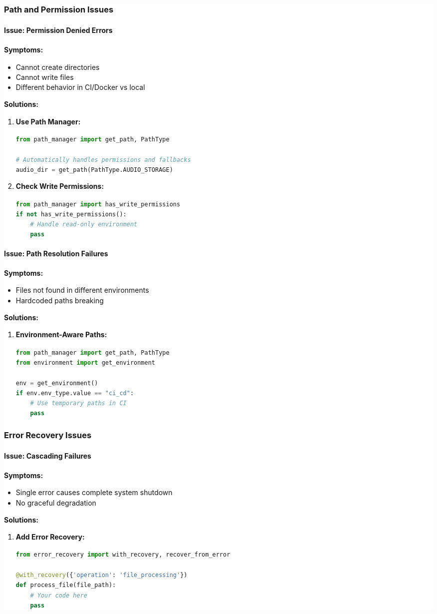 ### Path and Permission Issues

#### Issue: Permission Denied Errors
**Symptoms:**
- Cannot create directories
- Cannot write files
- Different behavior in CI/Docker vs local

**Solutions:**
1. **Use Path Manager:**
   ```python
   from path_manager import get_path, PathType
   
   # Automatically handles permissions and fallbacks
   audio_dir = get_path(PathType.AUDIO_STORAGE)
   ```

2. **Check Write Permissions:**
   ```python
   from path_manager import has_write_permissions
   if not has_write_permissions():
       # Handle read-only environment
       pass
   ```

#### Issue: Path Resolution Failures
**Symptoms:**
- Files not found in different environments
- Hardcoded paths breaking

**Solutions:**
1. **Environment-Aware Paths:**
   ```python
   from path_manager import get_path, PathType
   from environment import get_environment
   
   env = get_environment()
   if env.env_type.value == "ci_cd":
       # Use temporary paths in CI
       pass
   ```

### Error Recovery Issues

#### Issue: Cascading Failures
**Symptoms:**
- Single error causes complete system shutdown
- No graceful degradation

**Solutions:**
1. **Add Error Recovery:**
   ```python
   from error_recovery import with_recovery, recover_from_error
   
   @with_recovery({'operation': 'file_processing'})
   def process_file(file_path):
       # Your code here
       pass
   ```
